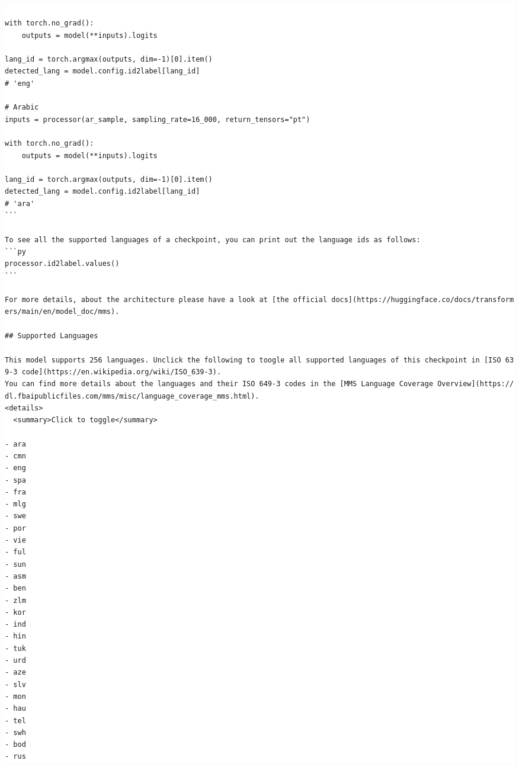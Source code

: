 ````

with torch.no_grad():
    outputs = model(**inputs).logits

lang_id = torch.argmax(outputs, dim=-1)[0].item()
detected_lang = model.config.id2label[lang_id]
# 'eng'

# Arabic
inputs = processor(ar_sample, sampling_rate=16_000, return_tensors="pt")

with torch.no_grad():
    outputs = model(**inputs).logits

lang_id = torch.argmax(outputs, dim=-1)[0].item()
detected_lang = model.config.id2label[lang_id]
# 'ara'
```

To see all the supported languages of a checkpoint, you can print out the language ids as follows:
```py
processor.id2label.values()
```

For more details, about the architecture please have a look at [the official docs](https://huggingface.co/docs/transformers/main/en/model_doc/mms).

## Supported Languages

This model supports 256 languages. Unclick the following to toogle all supported languages of this checkpoint in [ISO 639-3 code](https://en.wikipedia.org/wiki/ISO_639-3).
You can find more details about the languages and their ISO 649-3 codes in the [MMS Language Coverage Overview](https://dl.fbaipublicfiles.com/mms/misc/language_coverage_mms.html).
<details>
  <summary>Click to toggle</summary>

- ara
- cmn
- eng
- spa
- fra
- mlg
- swe
- por
- vie
- ful
- sun
- asm
- ben
- zlm
- kor
- ind
- hin
- tuk
- urd
- aze
- slv
- mon
- hau
- tel
- swh
- bod
- rus
````